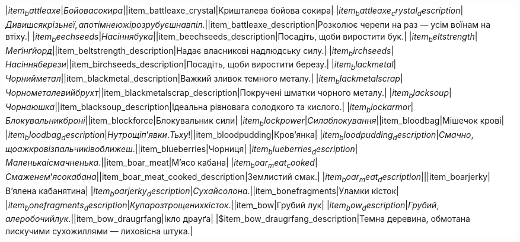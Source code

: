 |$item_battleaxe|Бойова сокира|
|$item_battleaxe_crystal|Кришталева бойова сокира|
|$item_battleaxe_crystal_description|Дивишся крізь неї, а потім нею ж і розрубуєш навпіл.|
|$item_battleaxe_description|Розколює черепи на раз — усім воїнам на втіху.|
|$item_beechseeds|Насіння бука|
|$item_beechseeds_description|Посадіть, щоби виростити бук.|
|$item_beltstrength|Меґінґйорд|
|$item_beltstrength_description|Надає власникові надлюдську силу.|
|$item_birchseeds|Насіння берези|
|$item_birchseeds_description|Посадіть, щоби виростити березу.|
|$item_blackmetal|Чорний метал|
|$item_blackmetal_description|Важкий зливок темного металу.|
|$item_blackmetalscrap|Чорнометалевий брухт|
|$item_blackmetalscrap_description|Покручені шматки чорного металу.|
|$item_blacksoup|Чорна юшка|
|$item_blacksoup_description|Ідеальна рівновага солодкого та кислого.|
|$item_blockarmor|Блокувальник броні|
|$item_blockforce|Блокувальник сили|
|$item_blockpower|Сила блокування|
|$item_bloodbag|Мішечок крові|
|$item_bloodbag_description|Нутрощі п’явки. Тьху!|
|$item_bloodpudding|Кров’янка|
|$item_bloodpudding_description|Смачно, що аж кров із пальчиків оближеш.|
|$item_blueberries|Чорниця|
|$item_blueberries_description|Маленька і смачненька.|
|$item_boar_meat|М’ясо кабана|
|$item_boar_meat_cooked|Смажене м’ясо кабана|
|$item_boar_meat_cooked_description|Землистий смак.|
|$item_boar_meat_description||
|$item_boarjerky|В’ялена кабанятина|
|$item_boarjerky_description|Суха й солона.|
|$item_bonefragments|Уламки кісток|
|$item_bonefragments_description|Купа розтрощених кісток.|
|$item_bow|Грубий лук|
|$item_bow_description|Грубий, але робочий лук.|
|$item_bow_draugrfang|Ікло драуґа|
|$item_bow_draugrfang_description|Темна деревина, обмотана лискучими сухожиллями — лиховісна штука.|